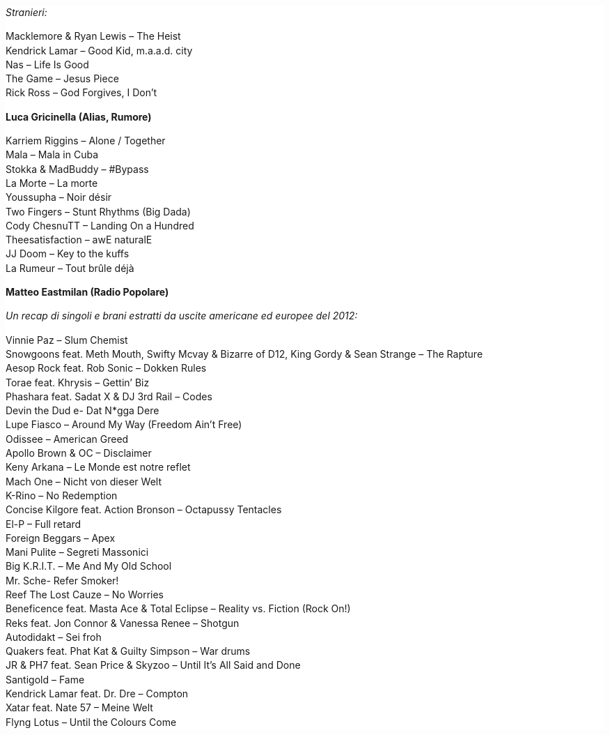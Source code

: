 _Stranieri:_

Macklemore & Ryan Lewis – The Heist  
Kendrick Lamar – Good Kid, m.a.a.d. city  
Nas – Life Is Good  
The Game – Jesus Piece  
Rick Ross – God Forgives, I Don’t

**Luca Gricinella (Alias, Rumore)**

Karriem Riggins – Alone / Together  
Mala – Mala in Cuba  
Stokka & MadBuddy – #Bypass  
La Morte – La morte  
Youssupha – Noir désir  
Two Fingers – Stunt Rhythms (Big Dada)  
Cody ChesnuTT – Landing On a Hundred  
Theesatisfaction – awE naturalE  
JJ Doom – Key to the kuffs  
La Rumeur – Tout brûle déjà

**Matteo Eastmilan (Radio Popolare)**

_Un recap di singoli e brani estratti da uscite americane ed europee del 2012:_

Vinnie Paz – Slum Chemist  
Snowgoons feat. Meth Mouth, Swifty Mcvay & Bizarre of D12, King Gordy & Sean Strange – The Rapture  
Aesop Rock feat. Rob Sonic – Dokken Rules  
Torae feat. Khrysis – Gettin’ Biz  
Phashara feat. Sadat X & DJ 3rd Rail – Codes  
Devin the Dud e- Dat N\*gga Dere  
Lupe Fiasco – Around My Way (Freedom Ain’t Free)  
Odissee – American Greed  
Apollo Brown & OC – Disclaimer  
Keny Arkana – Le Monde est notre reflet  
Mach One – Nicht von dieser Welt  
K-Rino – No Redemption  
Concise Kilgore feat. Action Bronson – Octapussy Tentacles  
El-P – Full retard  
Foreign Beggars – Apex  
Mani Pulite – Segreti Massonici  
Big K.R.I.T. – Me And My Old School  
Mr. Sche- Refer Smoker!  
Reef The Lost Cauze – No Worries  
Beneficence feat. Masta Ace & Total Eclipse – Reality vs. Fiction (Rock On!)  
Reks feat. Jon Connor & Vanessa Renee – Shotgun  
Autodidakt – Sei froh  
Quakers feat. Phat Kat & Guilty Simpson – War drums  
JR & PH7 feat. Sean Price & Skyzoo – Until It’s All Said and Done  
Santigold – Fame  
Kendrick Lamar feat. Dr. Dre – Compton  
Xatar feat. Nate 57 – Meine Welt  
Flyng Lotus – Until the Colours Come
